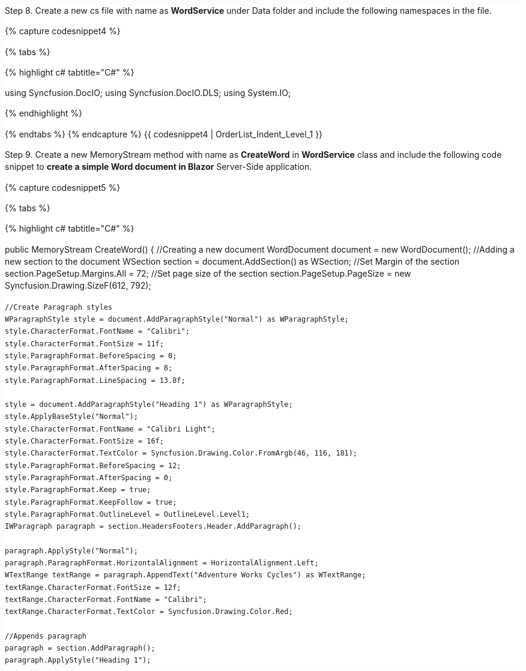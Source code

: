 Step 8. Create a new cs file with name as **WordService** under Data folder and include the following namespaces in the file.

{% capture codesnippet4 %}

{% tabs %}

{% highlight c# tabtitle="C#" %}

using Syncfusion.DocIO;
using Syncfusion.DocIO.DLS;
using System.IO;

{% endhighlight %}

{% endtabs %}
{% endcapture %}
{{ codesnippet4 | OrderList_Indent_Level_1 }}

Step 9. Create a new MemoryStream method with name as **CreateWord** in **WordService** class and include the following code snippet to **create a simple Word document in Blazor** Server-Side application.

{% capture codesnippet5 %}

{% tabs %}

{% highlight c# tabtitle="C#" %}

public MemoryStream CreateWord()
{
    //Creating a new document
    WordDocument document = new WordDocument();
    //Adding a new section to the document
    WSection section = document.AddSection() as WSection;
    //Set Margin of the section
    section.PageSetup.Margins.All = 72;
    //Set page size of the section
    section.PageSetup.PageSize = new Syncfusion.Drawing.SizeF(612, 792);

    //Create Paragraph styles
    WParagraphStyle style = document.AddParagraphStyle("Normal") as WParagraphStyle;
    style.CharacterFormat.FontName = "Calibri";
    style.CharacterFormat.FontSize = 11f;
    style.ParagraphFormat.BeforeSpacing = 0;
    style.ParagraphFormat.AfterSpacing = 8;
    style.ParagraphFormat.LineSpacing = 13.8f;

    style = document.AddParagraphStyle("Heading 1") as WParagraphStyle;
    style.ApplyBaseStyle("Normal");
    style.CharacterFormat.FontName = "Calibri Light";
    style.CharacterFormat.FontSize = 16f;
    style.CharacterFormat.TextColor = Syncfusion.Drawing.Color.FromArgb(46, 116, 181);
    style.ParagraphFormat.BeforeSpacing = 12;
    style.ParagraphFormat.AfterSpacing = 0;
    style.ParagraphFormat.Keep = true;
    style.ParagraphFormat.KeepFollow = true;
    style.ParagraphFormat.OutlineLevel = OutlineLevel.Level1;
    IWParagraph paragraph = section.HeadersFooters.Header.AddParagraph();

    paragraph.ApplyStyle("Normal");
    paragraph.ParagraphFormat.HorizontalAlignment = HorizontalAlignment.Left;
    WTextRange textRange = paragraph.AppendText("Adventure Works Cycles") as WTextRange;
    textRange.CharacterFormat.FontSize = 12f;
    textRange.CharacterFormat.FontName = "Calibri";
    textRange.CharacterFormat.TextColor = Syncfusion.Drawing.Color.Red;

    //Appends paragraph
    paragraph = section.AddParagraph();
    paragraph.ApplyStyle("Heading 1");
